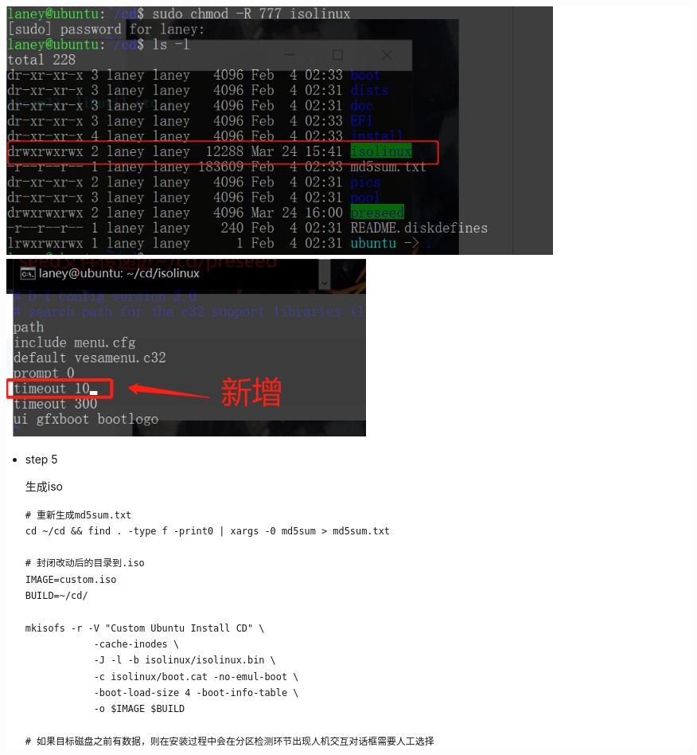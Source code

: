   <img src="pic\16.png" style="zoom:80%;" />

<img src="pic\17.png" style="zoom:80%;" />

* step 5

  生成iso

  ```shell
  # 重新生成md5sum.txt
  cd ~/cd && find . -type f -print0 | xargs -0 md5sum > md5sum.txt
  
  # 封闭改动后的目录到.iso
  IMAGE=custom.iso
  BUILD=~/cd/
  
  mkisofs -r -V "Custom Ubuntu Install CD" \
              -cache-inodes \
              -J -l -b isolinux/isolinux.bin \
              -c isolinux/boot.cat -no-emul-boot \
              -boot-load-size 4 -boot-info-table \
              -o $IMAGE $BUILD
  
  # 如果目标磁盘之前有数据，则在安装过程中会在分区检测环节出现人机交互对话框需要人工选择
  ```
